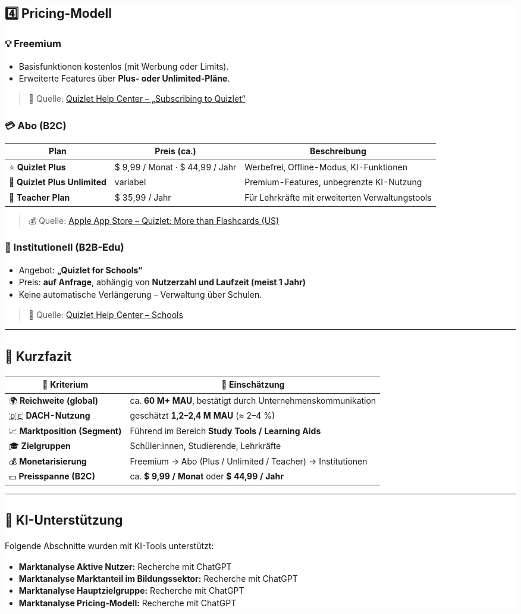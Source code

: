 ## 4️⃣ Pricing-Modell

### 💡 Freemium
- Basisfunktionen kostenlos (mit Werbung oder Limits).  
- Erweiterte Features über **Plus- oder Unlimited-Pläne**.  

> 📘 Quelle: [Quizlet Help Center – „Subscribing to Quizlet“](https://help.quizlet.com)

### 💳 Abo (B2C)

| Plan | Preis (ca.) | Beschreibung |
|------|--------------|--------------|
| ⭐ **Quizlet Plus** | $ 9,99 / Monat · $ 44,99 / Jahr | Werbefrei, Offline-Modus, KI-Funktionen |
| 🚀 **Quizlet Plus Unlimited** | variabel | Premium-Features, unbegrenzte KI-Nutzung |
| 🎒 **Teacher Plan** | $ 35,99 / Jahr | Für Lehrkräfte mit erweiterten Verwaltungstools |

> 💰 Quelle: [Apple App Store – Quizlet: More than Flashcards (US)](https://apps.apple.com)

### 🏫 Institutionell (B2B-Edu)
- Angebot: **„Quizlet for Schools“**  
- Preis: **auf Anfrage**, abhängig von **Nutzerzahl und Laufzeit (meist 1 Jahr)**  
- Keine automatische Verlängerung – Verwaltung über Schulen.  

> 🧾 Quelle: [Quizlet Help Center – Schools](https://help.quizlet.com)

---

## 🧩 Kurzfazit

| 🧱 Kriterium | 💬 Einschätzung |
|--------------|----------------|
| 🌍 **Reichweite (global)** | ca. **60 M+ MAU**, bestätigt durch Unternehmenskommunikation |
| 🇩🇪 **DACH-Nutzung** | geschätzt **1,2–2,4 M MAU** (≈ 2–4 %) |
| 📈 **Marktposition (Segment)** | Führend im Bereich **Study Tools / Learning Aids** |
| 🎓 **Zielgruppen** | Schüler:innen, Studierende, Lehrkräfte |
| 💰 **Monetarisierung** | Freemium → Abo (Plus / Unlimited / Teacher) → Institutionen |
| 💵 **Preisspanne (B2C)** | ca. **$ 9,99 / Monat** oder **$ 44,99 / Jahr** |

---

## 🤖 KI-Unterstützung

Folgende Abschnitte wurden mit KI-Tools unterstützt:

- **Marktanalyse Aktive Nutzer:** Recherche mit ChatGPT  
- **Marktanalyse Marktanteil im Bildungssektor:** Recherche mit ChatGPT  
- **Marktanalyse Hauptzielgruppe:** Recherche mit ChatGPT  
- **Marktanalyse Pricing-Modell:** Recherche mit ChatGPT
